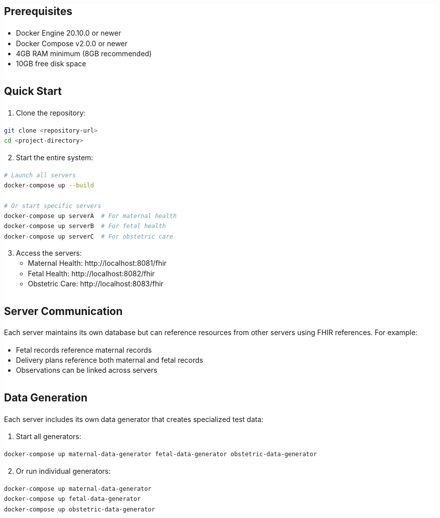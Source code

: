 ## Prerequisites

- Docker Engine 20.10.0 or newer
- Docker Compose v2.0.0 or newer
- 4GB RAM minimum (8GB recommended)
- 10GB free disk space

## Quick Start

1. Clone the repository:

```bash
git clone <repository-url>
cd <project-directory>
```

2. Start the entire system:

```bash
# Launch all servers
docker-compose up --build

# Or start specific servers
docker-compose up serverA  # For maternal health
docker-compose up serverB  # For fetal health
docker-compose up serverC  # For obstetric care
```

3. Access the servers:
   - Maternal Health: http://localhost:8081/fhir
   - Fetal Health: http://localhost:8082/fhir
   - Obstetric Care: http://localhost:8083/fhir

## Server Communication

Each server maintains its own database but can reference resources from other servers using FHIR references. For example:

- Fetal records reference maternal records
- Delivery plans reference both maternal and fetal records
- Observations can be linked across servers

## Data Generation

Each server includes its own data generator that creates specialized test data:

1. Start all generators:

```bash
docker-compose up maternal-data-generator fetal-data-generator obstetric-data-generator
```

2. Or run individual generators:

```bash
docker-compose up maternal-data-generator
docker-compose up fetal-data-generator
docker-compose up obstetric-data-generator
```
